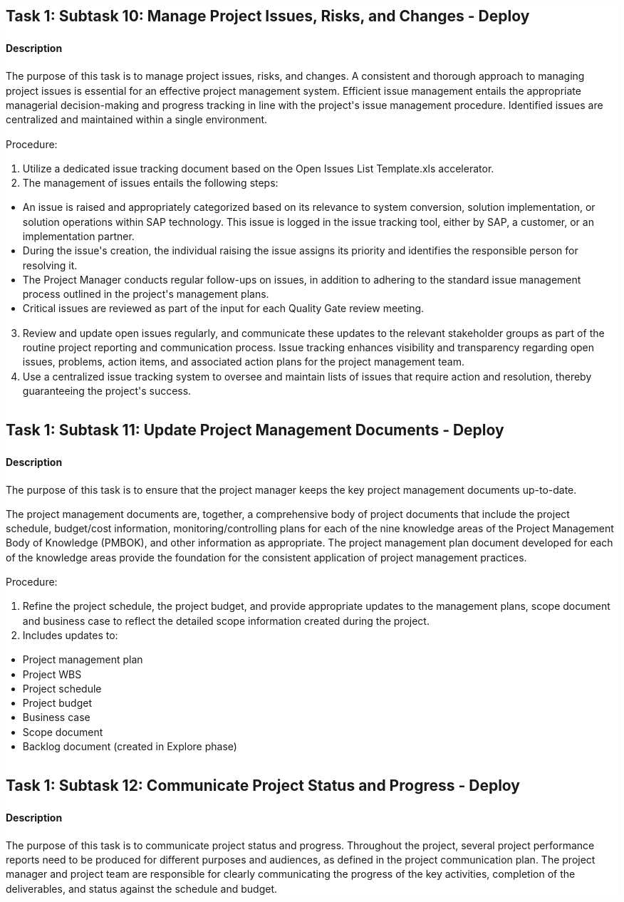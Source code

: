 ## Task 1: Subtask 10: Manage Project Issues, Risks, and Changes - Deploy
#### Description
The purpose of this task is to manage project issues, risks, and changes. A consistent and thorough approach to managing project issues is essential for an effective project management system. Efficient issue management entails the appropriate managerial decision-making and progress tracking in line with the project's issue management procedure. Identified issues are centralized and maintained within a single environment.

Procedure:

1. Utilize a dedicated issue tracking document based on the Open Issues List Template.xls accelerator.
2. The management of issues entails the following steps:
* An issue is raised and appropriately categorized based on its relevance to system conversion, solution implementation, or solution operations within SAP technology. This issue is logged in the issue tracking tool, either by SAP, a customer, or an implementation partner.
* During the issue's creation, the individual raising the issue assigns its priority and identifies the responsible person for resolving it.
* The Project Manager conducts regular follow-ups on issues, in addition to adhering to the standard issue management process outlined in the project's management plans.
* Critical issues are reviewed as part of the input for each Quality Gate review meeting.
3. Review and update open issues regularly, and communicate these updates to the relevant stakeholder groups as part of the routine project reporting and communication process. Issue tracking enhances visibility and transparency regarding open issues, problems, action items, and associated action plans for the project management team.
4. Use a centralized issue tracking system to oversee and maintain lists of issues that require action and resolution, thereby guaranteeing the project's success.
## Task 1: Subtask 11: Update Project Management Documents - Deploy
#### Description
The purpose of this task is to ensure that the project manager keeps the key project management documents up-to-date.

The project management documents are, together, a comprehensive body of project documents that include the project schedule, budget/cost information, monitoring/controlling plans for each of the nine knowledge areas of the Project Management Body of Knowledge (PMBOK), and other information as appropriate. The project management plan document developed for each of the knowledge areas provide the foundation for the consistent application of project management practices.

Procedure:

1. Refine the project schedule, the project budget, and provide appropriate updates to the management plans, scope document and business case to reflect the detailed scope information created during the project.
2. Includes updates to:
* Project management plan
* Project WBS
* Project schedule
* Project budget
* Business case
* Scope document
* Backlog document (created in Explore phase)
## Task 1: Subtask 12: Communicate Project Status and Progress - Deploy
#### Description
The purpose of this task is to communicate project status and progress. Throughout the project, several project performance reports need to be produced for different purposes and audiences, as defined in the project communication plan. The project manager and project team are responsible for clearly communicating the progress of the key activities, completion of the deliverables, and status against the schedule and budget.
